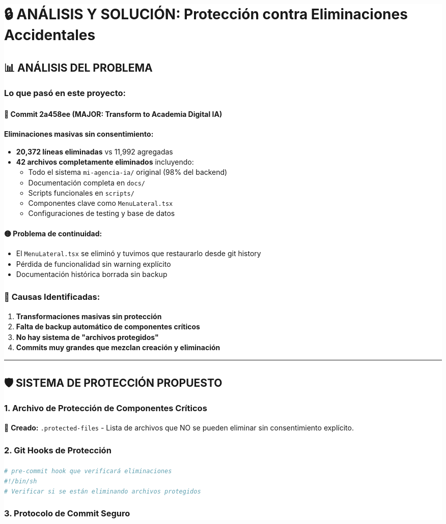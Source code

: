 # 🔒 ANÁLISIS Y SOLUCIÓN: Protección contra Eliminaciones Accidentales

## 📊 ANÁLISIS DEL PROBLEMA

### Lo que pasó en este proyecto:

#### 🔴 **Commit 2a458ee** (MAJOR: Transform to Academia Digital IA)
**Eliminaciones masivas sin consentimiento:**
- **20,372 líneas eliminadas** vs 11,992 agregadas
- **42 archivos completamente eliminados** incluyendo:
  - Todo el sistema `mi-agencia-ia/` original (98% del backend)
  - Documentación completa en `docs/` 
  - Scripts funcionales en `scripts/`
  - Componentes clave como `MenuLateral.tsx`
  - Configuraciones de testing y base de datos

#### 🟡 **Problema de continuidad:**
- El `MenuLateral.tsx` se eliminó y tuvimos que restaurarlo desde git history
- Pérdida de funcionalidad sin warning explícito
- Documentación histórica borrada sin backup

### 🎯 **Causas Identificadas:**

1. **Transformaciones masivas sin protección**
2. **Falta de backup automático de componentes críticos**
3. **No hay sistema de "archivos protegidos"**
4. **Commits muy grandes que mezclan creación y eliminación**

---

## 🛡️ SISTEMA DE PROTECCIÓN PROPUESTO

### 1. **Archivo de Protección de Componentes Críticos**

📁 **Creado:** `.protected-files` - Lista de archivos que NO se pueden eliminar sin consentimiento explícito.

### 2. **Git Hooks de Protección**

```bash
# pre-commit hook que verificará eliminaciones
#!/bin/sh
# Verificar si se están eliminando archivos protegidos
```

### 3. **Protocolo de Commit Seguro**
